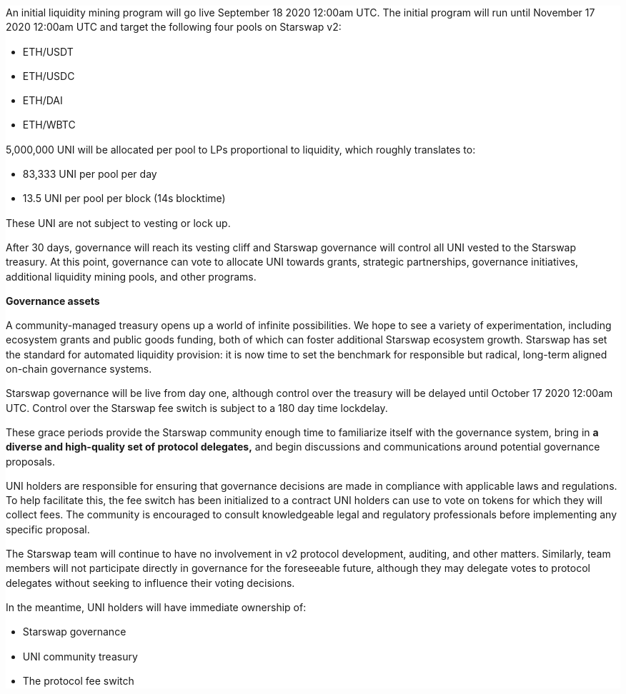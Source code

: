 An initial liquidity mining program will go live September 18 2020 12:00am UTC. The initial program will run until November 17 2020 12:00am UTC and target the following four pools on Starswap v2:

- ETH/USDT

- ETH/USDC

- ETH/DAI

- ETH/WBTC

5,000,000 UNI will be allocated per pool to LPs proportional to liquidity, which roughly translates to:

- 83,333 UNI per pool per day

- 13.5 UNI per pool per block (14s blocktime)

These UNI are not subject to vesting or lock up.

After 30 days, governance will reach its vesting cliff and Starswap governance will control all UNI vested to the Starswap treasury. At this point, governance can vote to allocate UNI towards grants, strategic partnerships, governance initiatives, additional liquidity mining pools, and other programs.

**Governance assets**

A community-managed treasury opens up a world of infinite possibilities. We hope to see a variety of experimentation, including ecosystem grants and public goods funding, both of which can foster additional Starswap ecosystem growth. Starswap has set the standard for automated liquidity provision: it is now time to set the benchmark for responsible but radical, long-term aligned on-chain governance systems.

Starswap governance will be live from day one, although control over the treasury will be delayed until October 17 2020 12:00am UTC. Control over the Starswap fee switch is subject to a 180 day time lockdelay.

These grace periods provide the Starswap community enough time to familiarize itself with the governance system, bring in **a diverse and high-quality set of protocol delegates,** and begin discussions and communications around potential governance proposals.

UNI holders are responsible for ensuring that governance decisions are made in compliance with applicable laws and regulations. To help facilitate this, the fee switch has been initialized to a contract UNI holders can use to vote on tokens for which they will collect fees. The community is encouraged to consult knowledgeable legal and regulatory professionals before implementing any specific proposal.

The Starswap team will continue to have no involvement in v2 protocol development, auditing, and other matters. Similarly, team members will not participate directly in governance for the foreseeable future, although they may delegate votes to protocol delegates without seeking to influence their voting decisions.

In the meantime, UNI holders will have immediate ownership of:

- Starswap governance

- UNI community treasury

- The protocol fee switch
